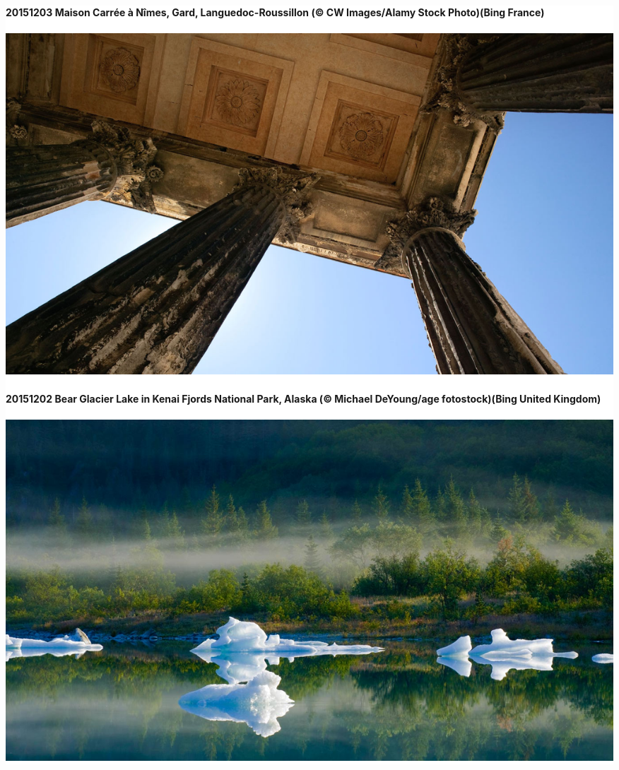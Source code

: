 #### 20151203 Maison Carrée à Nîmes, Gard, Languedoc-Roussillon (© CW Images/Alamy Stock Photo)(Bing France)

![](20151203_MaisonCarree_1366x768.jpg)

#### 20151202 Bear Glacier Lake in Kenai Fjords National Park, Alaska (© Michael DeYoung/age fotostock)(Bing United Kingdom)

![](20151202_BearGlacierLake_1366x768.jpg)

